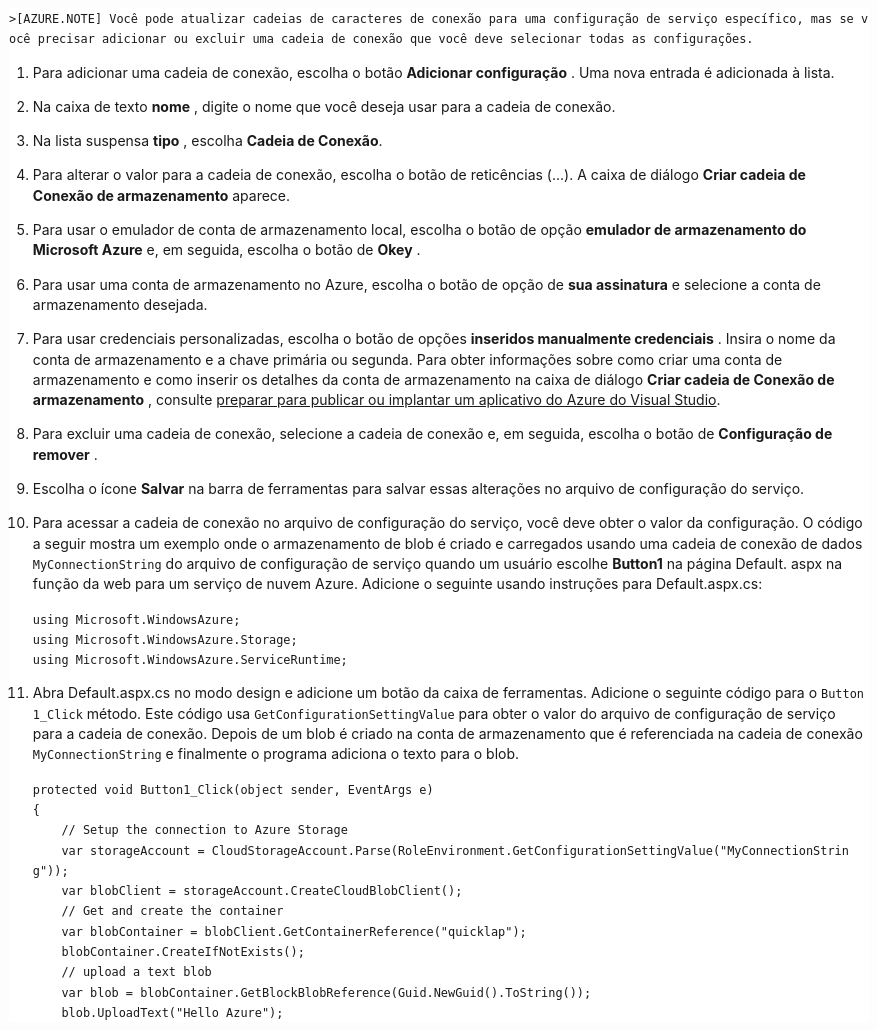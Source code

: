     >[AZURE.NOTE] Você pode atualizar cadeias de caracteres de conexão para uma configuração de serviço específico, mas se você precisar adicionar ou excluir uma cadeia de conexão que você deve selecionar todas as configurações.

1. Para adicionar uma cadeia de conexão, escolha o botão **Adicionar configuração** . Uma nova entrada é adicionada à lista.

1. Na caixa de texto **nome** , digite o nome que você deseja usar para a cadeia de conexão.

1. Na lista suspensa **tipo** , escolha **Cadeia de Conexão**.

1. Para alterar o valor para a cadeia de conexão, escolha o botão de reticências (...). A caixa de diálogo **Criar cadeia de Conexão de armazenamento** aparece.

1. Para usar o emulador de conta de armazenamento local, escolha o botão de opção **emulador de armazenamento do Microsoft Azure** e, em seguida, escolha o botão de **Okey** .

1. Para usar uma conta de armazenamento no Azure, escolha o botão de opção de **sua assinatura** e selecione a conta de armazenamento desejada.

1. Para usar credenciais personalizadas, escolha o botão de opções **inseridos manualmente credenciais** . Insira o nome da conta de armazenamento e a chave primária ou segunda. Para obter informações sobre como criar uma conta de armazenamento e como inserir os detalhes da conta de armazenamento na caixa de diálogo **Criar cadeia de Conexão de armazenamento** , consulte [preparar para publicar ou implantar um aplicativo do Azure do Visual Studio](vs-azure-tools-cloud-service-publish-set-up-required-services-in-visual-studio.md).

1. Para excluir uma cadeia de conexão, selecione a cadeia de conexão e, em seguida, escolha o botão de **Configuração de remover** .

1. Escolha o ícone **Salvar** na barra de ferramentas para salvar essas alterações no arquivo de configuração do serviço.

1. Para acessar a cadeia de conexão no arquivo de configuração do serviço, você deve obter o valor da configuração. O código a seguir mostra um exemplo onde o armazenamento de blob é criado e carregados usando uma cadeia de conexão de dados `MyConnectionString` do arquivo de configuração de serviço quando um usuário escolhe **Button1** na página Default. aspx na função da web para um serviço de nuvem Azure. Adicione o seguinte usando instruções para Default.aspx.cs:

    ```
    using Microsoft.WindowsAzure;
    using Microsoft.WindowsAzure.Storage;
    using Microsoft.WindowsAzure.ServiceRuntime;
    ```

1. Abra Default.aspx.cs no modo design e adicione um botão da caixa de ferramentas. Adicione o seguinte código para o `Button1_Click` método. Este código usa `GetConfigurationSettingValue` para obter o valor do arquivo de configuração de serviço para a cadeia de conexão. Depois de um blob é criado na conta de armazenamento que é referenciada na cadeia de conexão `MyConnectionString` e finalmente o programa adiciona o texto para o blob.

    ```
    protected void Button1_Click(object sender, EventArgs e)
    {
        // Setup the connection to Azure Storage
        var storageAccount = CloudStorageAccount.Parse(RoleEnvironment.GetConfigurationSettingValue("MyConnectionString"));
        var blobClient = storageAccount.CreateCloudBlobClient();
        // Get and create the container
        var blobContainer = blobClient.GetContainerReference("quicklap");
        blobContainer.CreateIfNotExists();
        // upload a text blob
        var blob = blobContainer.GetBlockBlobReference(Guid.NewGuid().ToString());
        blob.UploadText("Hello Azure");
